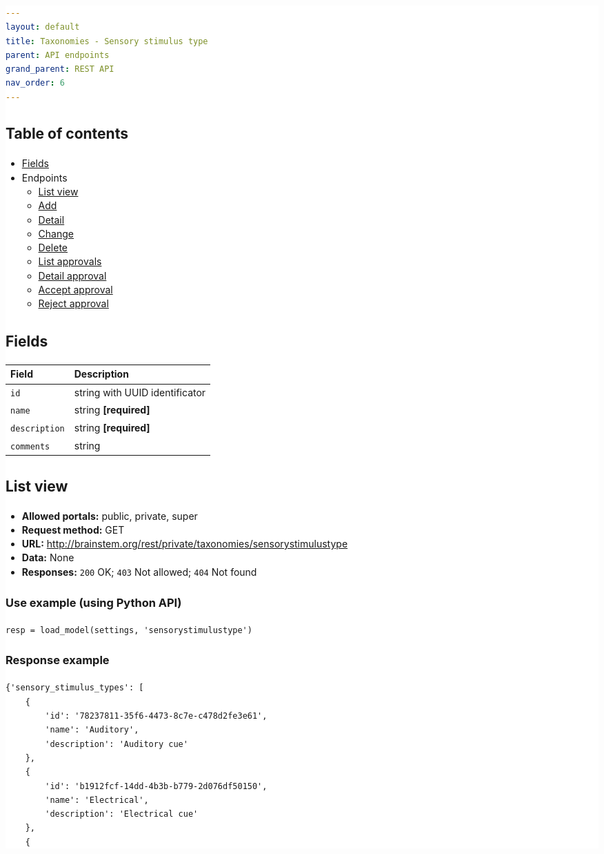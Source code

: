 ```yaml
---
layout: default
title: Taxonomies - Sensory stimulus type
parent: API endpoints
grand_parent: REST API
nav_order: 6
---
```


## Table of contents
- [Fields](/brainstem_support/restapi/taxonomies/sensorystimulustype/#fields)
- Endpoints
  - [List view](/brainstem_support/restapi/taxonomies/sensorystimulustype/#list-view)
  - [Add](/brainstem_support/restapi/taxonomies/sensorystimulustype/#add)
  - [Detail](/brainstem_support/restapi/taxonomies/sensorystimulustype/#detail)
  - [Change](/brainstem_support/restapi/taxonomies/sensorystimulustype/#change)
  - [Delete](/brainstem_support/restapi/taxonomies/sensorystimulustype/#delete)
  - [List approvals](/brainstem_support/restapi/taxonomies/sensorystimulustype/#list-approvals)
  - [Detail approval](/brainstem_support/restapi/taxonomies/sensorystimulustype/#detail-approval)
  - [Accept approval](/brainstem_support/restapi/taxonomies/sensorystimulustype/#accept-approval)
  - [Reject approval](/brainstem_support/restapi/taxonomies/sensorystimulustype/#reject-approval)

## Fields

| Field        | Description  |
|:-------------|:-------------|
| `id` | string with UUID identificator |
| `name` | string **[required]** |
| `description` | string **[required]** |
| `comments` | string |



## List view
- **Allowed portals:** public, private, super
- **Request method:** GET
- **URL:** http://brainstem.org/rest/private/taxonomies/sensorystimulustype
- **Data:** None
- **Responses:** `200` OK; `403` Not allowed; `404` Not found

### Use example (using Python API)
```
resp = load_model(settings, 'sensorystimulustype')
```

### Response example
```
{'sensory_stimulus_types': [
    {
        'id': '78237811-35f6-4473-8c7e-c478d2fe3e61',
        'name': 'Auditory',
        'description': 'Auditory cue'
    },
    {
        'id': 'b1912fcf-14dd-4b3b-b779-2d076df50150',
        'name': 'Electrical',
        'description': 'Electrical cue'
    },
    {
```